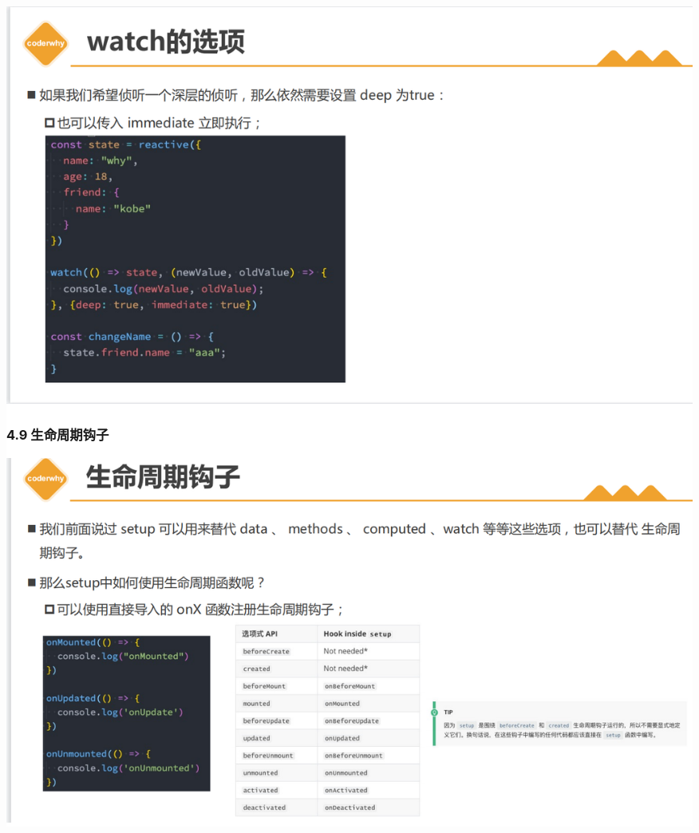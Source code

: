 ![image-20210909154928838](image/image-20210909154928838.png)



### 4.9 生命周期钩子

![image-20210909161556307](image/image-20210909161556307.png)
